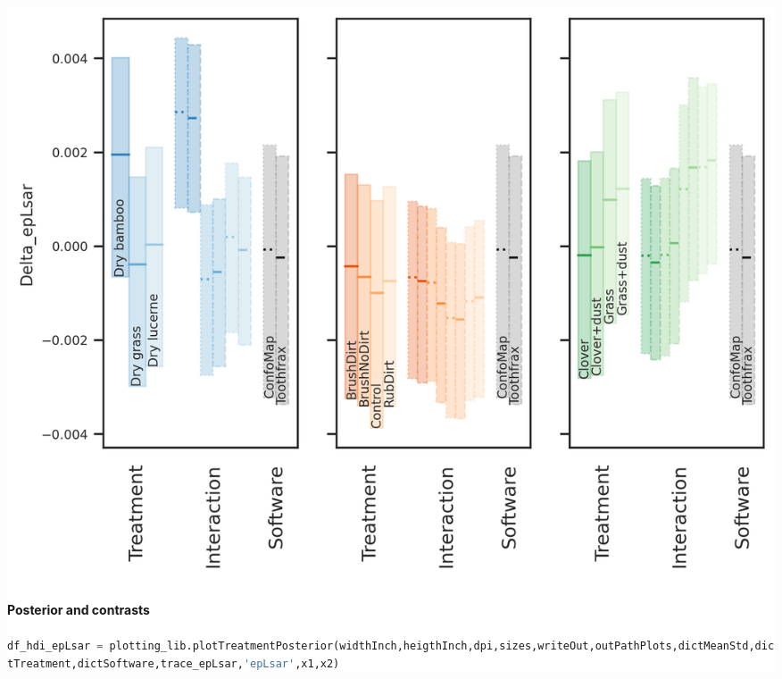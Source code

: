 ![png](Statistical_Model_TwoFactor_files/Statistical_Model_TwoFactor_57_0.png)
    


#### Posterior and contrasts


```python
df_hdi_epLsar = plotting_lib.plotTreatmentPosterior(widthInch,heigthInch,dpi,sizes,writeOut,outPathPlots,dictMeanStd,dictTreatment,dictSoftware,trace_epLsar,'epLsar',x1,x2)
```


    